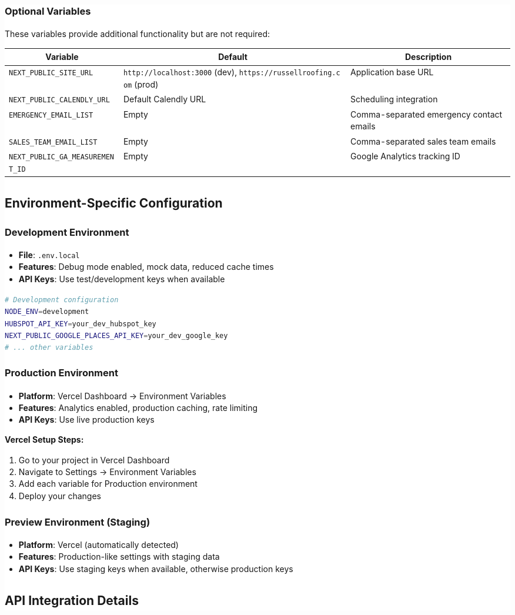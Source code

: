 ### Optional Variables

These variables provide additional functionality but are not required:

| Variable | Default | Description |
|----------|---------|-------------|
| `NEXT_PUBLIC_SITE_URL` | `http://localhost:3000` (dev), `https://russellroofing.com` (prod) | Application base URL |
| `NEXT_PUBLIC_CALENDLY_URL` | Default Calendly URL | Scheduling integration |
| `EMERGENCY_EMAIL_LIST` | Empty | Comma-separated emergency contact emails |
| `SALES_TEAM_EMAIL_LIST` | Empty | Comma-separated sales team emails |
| `NEXT_PUBLIC_GA_MEASUREMENT_ID` | Empty | Google Analytics tracking ID |

## Environment-Specific Configuration

### Development Environment

- **File**: `.env.local`
- **Features**: Debug mode enabled, mock data, reduced cache times
- **API Keys**: Use test/development keys when available

```bash
# Development configuration
NODE_ENV=development
HUBSPOT_API_KEY=your_dev_hubspot_key
NEXT_PUBLIC_GOOGLE_PLACES_API_KEY=your_dev_google_key
# ... other variables
```

### Production Environment

- **Platform**: Vercel Dashboard → Environment Variables
- **Features**: Analytics enabled, production caching, rate limiting
- **API Keys**: Use live production keys

**Vercel Setup Steps:**

1. Go to your project in Vercel Dashboard
2. Navigate to Settings → Environment Variables
3. Add each variable for Production environment
4. Deploy your changes

### Preview Environment (Staging)

- **Platform**: Vercel (automatically detected)
- **Features**: Production-like settings with staging data
- **API Keys**: Use staging keys when available, otherwise production keys

## API Integration Details
